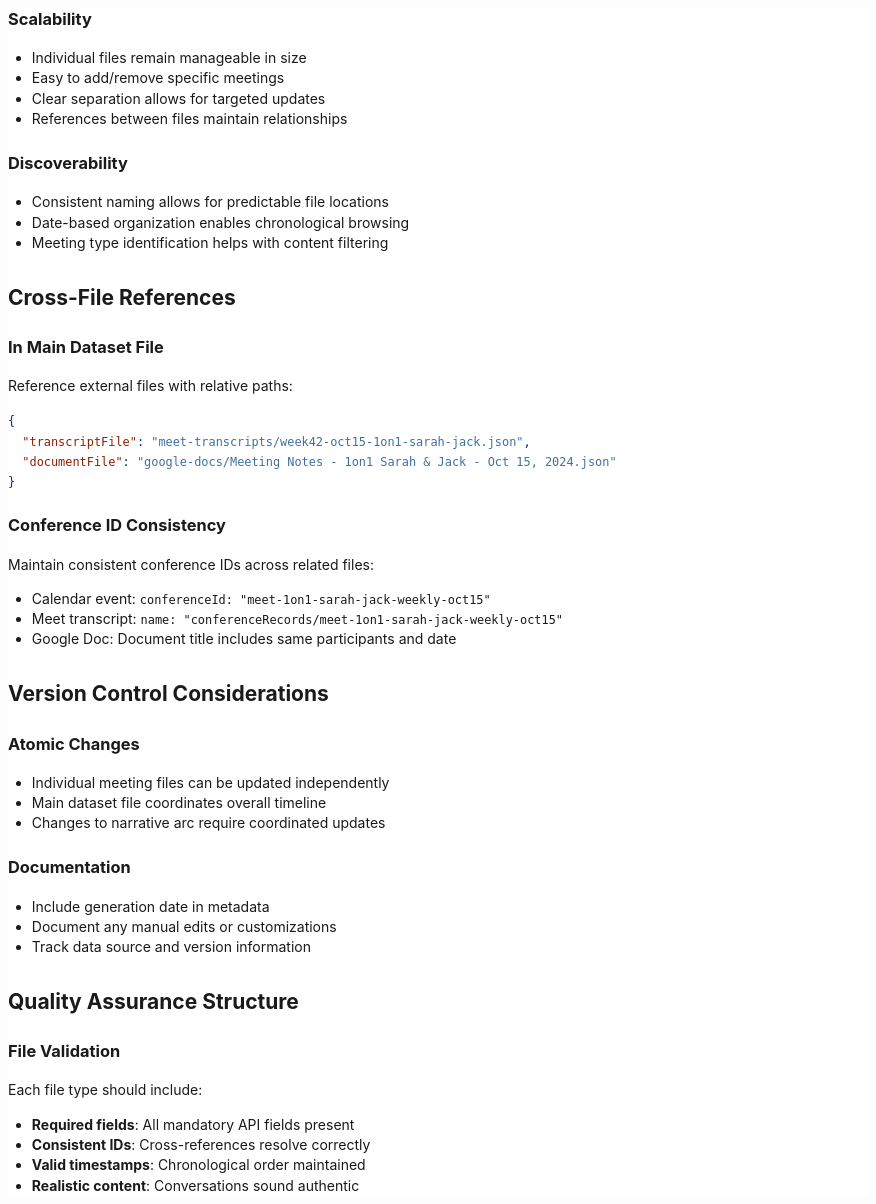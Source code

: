 ### Scalability
- Individual files remain manageable in size
- Easy to add/remove specific meetings
- Clear separation allows for targeted updates
- References between files maintain relationships

### Discoverability
- Consistent naming allows for predictable file locations
- Date-based organization enables chronological browsing
- Meeting type identification helps with content filtering

## Cross-File References

### In Main Dataset File
Reference external files with relative paths:

```json
{
  "transcriptFile": "meet-transcripts/week42-oct15-1on1-sarah-jack.json",
  "documentFile": "google-docs/Meeting Notes - 1on1 Sarah & Jack - Oct 15, 2024.json"
}
```

### Conference ID Consistency
Maintain consistent conference IDs across related files:

- Calendar event: `conferenceId: "meet-1on1-sarah-jack-weekly-oct15"`
- Meet transcript: `name: "conferenceRecords/meet-1on1-sarah-jack-weekly-oct15"`
- Google Doc: Document title includes same participants and date

## Version Control Considerations

### Atomic Changes
- Individual meeting files can be updated independently
- Main dataset file coordinates overall timeline
- Changes to narrative arc require coordinated updates

### Documentation
- Include generation date in metadata
- Document any manual edits or customizations
- Track data source and version information

## Quality Assurance Structure

### File Validation
Each file type should include:
- **Required fields**: All mandatory API fields present
- **Consistent IDs**: Cross-references resolve correctly
- **Valid timestamps**: Chronological order maintained
- **Realistic content**: Conversations sound authentic
